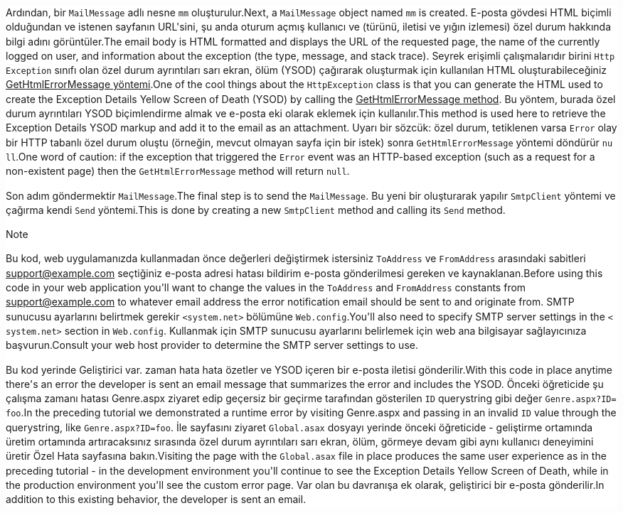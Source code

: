 <span data-ttu-id="b19f9-187">Ardından, bir `MailMessage` adlı nesne `mm` oluşturulur.</span><span class="sxs-lookup"><span data-stu-id="b19f9-187">Next, a `MailMessage` object named `mm` is created.</span></span> <span data-ttu-id="b19f9-188">E-posta gövdesi HTML biçimli olduğundan ve istenen sayfanın URL'sini, şu anda oturum açmış kullanıcı ve (türünü, iletisi ve yığın izlemesi) özel durum hakkında bilgi adını görüntüler.</span><span class="sxs-lookup"><span data-stu-id="b19f9-188">The email body is HTML formatted and displays the URL of the requested page, the name of the currently logged on user, and information about the exception (the type, message, and stack trace).</span></span> <span data-ttu-id="b19f9-189">Seyrek erişimli çalışmalarıdır birini `HttpException` sınıfı olan özel durum ayrıntıları sarı ekran, ölüm (YSOD) çağırarak oluşturmak için kullanılan HTML oluşturabileceğiniz [GetHtmlErrorMessage yöntemi](https://msdn.microsoft.com/library/system.web.httpexception.gethtmlerrormessage.aspx).</span><span class="sxs-lookup"><span data-stu-id="b19f9-189">One of the cool things about the `HttpException` class is that you can generate the HTML used to create the Exception Details Yellow Screen of Death (YSOD) by calling the [GetHtmlErrorMessage method](https://msdn.microsoft.com/library/system.web.httpexception.gethtmlerrormessage.aspx).</span></span> <span data-ttu-id="b19f9-190">Bu yöntem, burada özel durum ayrıntıları YSOD biçimlendirme almak ve e-posta eki olarak eklemek için kullanılır.</span><span class="sxs-lookup"><span data-stu-id="b19f9-190">This method is used here to retrieve the Exception Details YSOD markup and add it to the email as an attachment.</span></span> <span data-ttu-id="b19f9-191">Uyarı bir sözcük: özel durum, tetiklenen varsa `Error` olay bir HTTP tabanlı özel durum oluştu (örneğin, mevcut olmayan sayfa için bir istek) sonra `GetHtmlErrorMessage` yöntemi döndürür `null`.</span><span class="sxs-lookup"><span data-stu-id="b19f9-191">One word of caution: if the exception that triggered the `Error` event was an HTTP-based exception (such as a request for a non-existent page) then the `GetHtmlErrorMessage` method will return `null`.</span></span>

<span data-ttu-id="b19f9-192">Son adım göndermektir `MailMessage`.</span><span class="sxs-lookup"><span data-stu-id="b19f9-192">The final step is to send the `MailMessage`.</span></span> <span data-ttu-id="b19f9-193">Bu yeni bir oluşturarak yapılır `SmtpClient` yöntemi ve çağırma kendi `Send` yöntemi.</span><span class="sxs-lookup"><span data-stu-id="b19f9-193">This is done by creating a new `SmtpClient` method and calling its `Send` method.</span></span>

> [!NOTE]
> <span data-ttu-id="b19f9-194">Bu kod, web uygulamanızda kullanmadan önce değerleri değiştirmek istersiniz `ToAddress` ve `FromAddress` arasındaki sabitleri support@example.com seçtiğiniz e-posta adresi hatası bildirim e-posta gönderilmesi gereken ve kaynaklanan.</span><span class="sxs-lookup"><span data-stu-id="b19f9-194">Before using this code in your web application you'll want to change the values in the `ToAddress` and `FromAddress` constants from support@example.com to whatever email address the error notification email should be sent to and originate from.</span></span> <span data-ttu-id="b19f9-195">SMTP sunucusu ayarlarını belirtmek gerekir `<system.net>` bölümüne `Web.config`.</span><span class="sxs-lookup"><span data-stu-id="b19f9-195">You'll also need to specify SMTP server settings in the `<system.net>` section in `Web.config`.</span></span> <span data-ttu-id="b19f9-196">Kullanmak için SMTP sunucusu ayarlarını belirlemek için web ana bilgisayar sağlayıcınıza başvurun.</span><span class="sxs-lookup"><span data-stu-id="b19f9-196">Consult your web host provider to determine the SMTP server settings to use.</span></span>


<span data-ttu-id="b19f9-197">Bu kod yerinde Geliştirici var. zaman hata hata özetler ve YSOD içeren bir e-posta iletisi gönderilir.</span><span class="sxs-lookup"><span data-stu-id="b19f9-197">With this code in place anytime there's an error the developer is sent an email message that summarizes the error and includes the YSOD.</span></span> <span data-ttu-id="b19f9-198">Önceki öğreticide şu çalışma zamanı hatası Genre.aspx ziyaret edip geçersiz bir geçirme tarafından gösterilen `ID` querystring gibi değer `Genre.aspx?ID=foo`.</span><span class="sxs-lookup"><span data-stu-id="b19f9-198">In the preceding tutorial we demonstrated a runtime error by visiting Genre.aspx and passing in an invalid `ID` value through the querystring, like `Genre.aspx?ID=foo`.</span></span> <span data-ttu-id="b19f9-199">İle sayfasını ziyaret `Global.asax` dosyayı yerinde önceki öğreticide - geliştirme ortamında üretim ortamında artıracaksınız sırasında özel durum ayrıntıları sarı ekran, ölüm, görmeye devam gibi aynı kullanıcı deneyimini üretir Özel Hata sayfasına bakın.</span><span class="sxs-lookup"><span data-stu-id="b19f9-199">Visiting the page with the `Global.asax` file in place produces the same user experience as in the preceding tutorial - in the development environment you'll continue to see the Exception Details Yellow Screen of Death, while in the production environment you'll see the custom error page.</span></span> <span data-ttu-id="b19f9-200">Var olan bu davranışa ek olarak, geliştirici bir e-posta gönderilir.</span><span class="sxs-lookup"><span data-stu-id="b19f9-200">In addition to this existing behavior, the developer is sent an email.</span></span>
